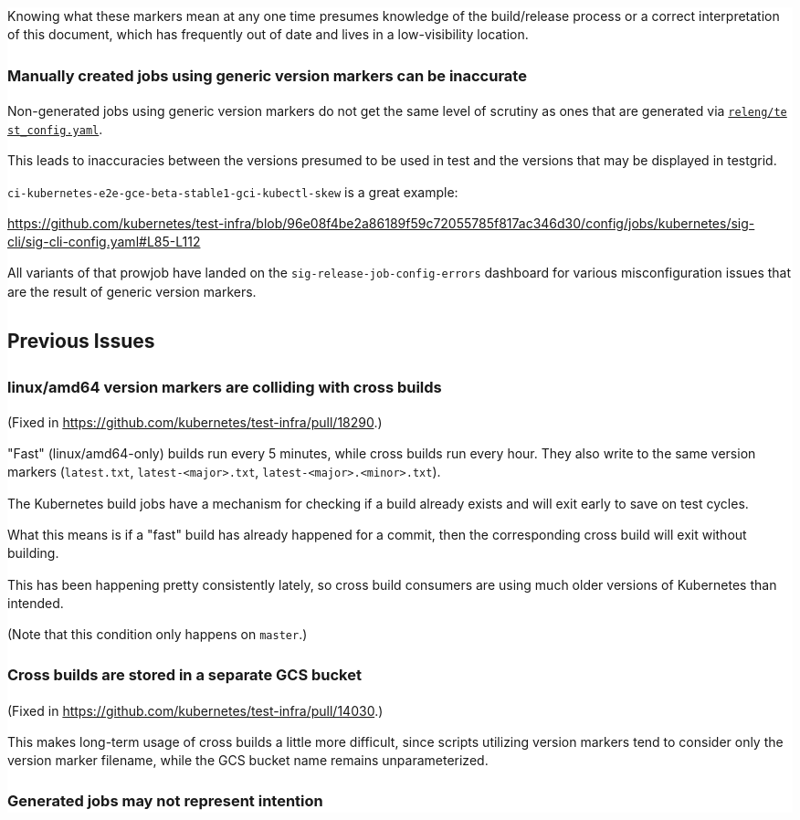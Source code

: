 Knowing what these markers mean at any one time presumes knowledge of the
build/release process or a correct interpretation of this document, which has
frequently out of date and lives in a low-visibility location.

### Manually created jobs using generic version markers can be inaccurate

Non-generated jobs using generic version markers do not get the same level of
scrutiny as ones that are generated via
[`releng/test_config.yaml`][test_config.yaml].

This leads to inaccuracies between the versions presumed to be used in test
and the versions that may be displayed in testgrid.

`ci-kubernetes-e2e-gce-beta-stable1-gci-kubectl-skew` is a great example:

https://github.com/kubernetes/test-infra/blob/96e08f4be2a86189f59c72055785f817ac346d30/config/jobs/kubernetes/sig-cli/sig-cli-config.yaml#L85-L112

All variants of that prowjob have landed on the `sig-release-job-config-errors`
dashboard for various misconfiguration issues that are the result of generic
version markers.

## Previous Issues

### linux/amd64 version markers are colliding with cross builds

(Fixed in https://github.com/kubernetes/test-infra/pull/18290.)

"Fast" (linux/amd64-only) builds run every 5 minutes, while cross builds run
every hour.
They also write to the same version markers (`latest.txt`,
`latest-<major>.txt`, `latest-<major>.<minor>.txt`).

The Kubernetes build jobs have a mechanism for checking if a build already
exists and will exit early to save on test cycles.

What this means is if a "fast" build has already happened for a commit, then
the corresponding cross build will exit without building.

This has been happening pretty consistently lately, so cross build consumers
are using much older versions of Kubernetes than intended.

(Note that this condition only happens on `master`.)

### Cross builds are stored in a separate GCS bucket

(Fixed in https://github.com/kubernetes/test-infra/pull/14030.)

This makes long-term usage of cross builds a little more difficult, since
scripts utilizing version markers tend to consider only the version marker
filename, while the GCS bucket name remains unparameterized.

### Generated jobs may not represent intention


[release-managers]: https://git.k8s.io/sig-release/release-managers.md
[test_config.yaml]: https://github.com/kubernetes/test-infra/blob/master/releng/test_config.yaml